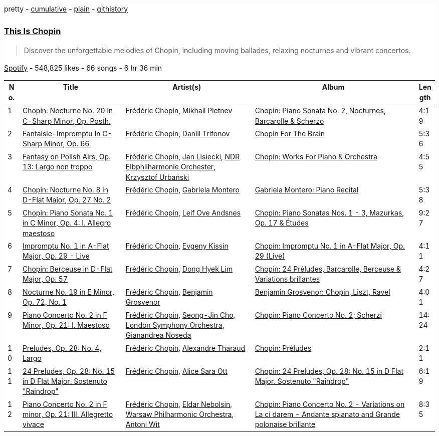 pretty - [cumulative](/playlists/cumulative/37i9dQZF1DWV7cvDzE3MOI.md) - [plain](/playlists/plain/37i9dQZF1DWV7cvDzE3MOI) - [githistory](https://github.githistory.xyz/mackorone/spotify-playlist-archive/blob/main/playlists/plain/37i9dQZF1DWV7cvDzE3MOI)

### [This Is Chopin](https://open.spotify.com/playlist/37i9dQZF1DWV7cvDzE3MOI)

> Discover the unforgettable melodies of Chopin, including moving ballades, relaxing nocturnes and vibrant concertos.

[Spotify](https://open.spotify.com/user/spotify) - 548,825 likes - 66 songs - 6 hr 36 min

| No. | Title | Artist(s) | Album | Length |
|---|---|---|---|---|
| 1 | [Chopin: Nocturne No\. 20 in C\-Sharp Minor, Op\. Posth.](https://open.spotify.com/track/2MSgFefjK0T7Iwjvr3OKqV) | [Frédéric Chopin](https://open.spotify.com/artist/7y97mc3bZRFXzT2szRM4L4), [Mikhail Pletnev](https://open.spotify.com/artist/2YdRnOqBXCl9g8xCLcGh8C) | [Chopin: Piano Sonata No\. 2, Nocturnes, Barcarolle & Scherzo](https://open.spotify.com/album/3hW1TEeZRJ01XycQFABjj9) | 4:19 |
| 2 | [Fantaisie\-Impromptu In C\-Sharp Minor, Op\. 66](https://open.spotify.com/track/4oowGH3baaetOYlEVUglhU) | [Frédéric Chopin](https://open.spotify.com/artist/7y97mc3bZRFXzT2szRM4L4), [Daniil Trifonov](https://open.spotify.com/artist/1fUhTALoWXPL6PZSkKImY9) | [Chopin For The Brain](https://open.spotify.com/album/4P9b9qml5eZOxgkbUckn4E) | 5:36 |
| 3 | [Fantasy on Polish Airs, Op\. 13: Largo non troppo](https://open.spotify.com/track/235v1U3NbGN0p2Ee4nyhT4) | [Frédéric Chopin](https://open.spotify.com/artist/7y97mc3bZRFXzT2szRM4L4), [Jan Lisiecki](https://open.spotify.com/artist/0iZW6hAah0wPk6gOZCGcmy), [NDR Elbphilharmonie Orchester](https://open.spotify.com/artist/5d7YSf7KV1gzNju6Z5JZt6), [Krzysztof Urbański](https://open.spotify.com/artist/4u4T4u2Z9MqnLAptUlCM2w) | [Chopin: Works For Piano & Orchestra](https://open.spotify.com/album/2u667XsLfa7oVDE0eS5RqJ) | 4:55 |
| 4 | [Chopin: Nocturne No\. 8 in D\-Flat Major, Op\. 27 No\. 2](https://open.spotify.com/track/4hbvrHgfZ8lqFrPx1Ztd6j) | [Frédéric Chopin](https://open.spotify.com/artist/7y97mc3bZRFXzT2szRM4L4), [Gabriela Montero](https://open.spotify.com/artist/0zn66Km3MeK24VuWUZydgr) | [Gabriela Montero: Piano Recital](https://open.spotify.com/album/2Kvlzm7PyfuF30L3HIBrWw) | 5:38 |
| 5 | [Chopin: Piano Sonata No\. 1 in C Minor, Op\. 4: I\. Allegro maestoso](https://open.spotify.com/track/7jljqPTxRVx5ZJjyruQUtB) | [Frédéric Chopin](https://open.spotify.com/artist/7y97mc3bZRFXzT2szRM4L4), [Leif Ove Andsnes](https://open.spotify.com/artist/7J9Fo9dMjGNYY8usNMietL) | [Chopin: Piano Sonatas Nos\. 1 \- 3, Mazurkas, Op\. 17 & Études](https://open.spotify.com/album/2a3Zl21j8H7XqRgdMiNK30) | 9:27 |
| 6 | [Impromptu No\. 1 in A\-Flat Major, Op\. 29 \- Live](https://open.spotify.com/track/6LGL8gQPQv3bMaT4ocVTsm) | [Frédéric Chopin](https://open.spotify.com/artist/7y97mc3bZRFXzT2szRM4L4), [Evgeny Kissin](https://open.spotify.com/artist/71kYWgqr6eHLOZj6u3JTuJ) | [Chopin: Impromptu No\. 1 in A\-Flat Major, Op\. 29 \(Live\)](https://open.spotify.com/album/07VHMQ1vrr6Hx1pZTli1MC) | 4:11 |
| 7 | [Chopin: Berceuse in D\-Flat Major, Op\. 57](https://open.spotify.com/track/6W7KHILOnjLLElc31Ytt1m) | [Frédéric Chopin](https://open.spotify.com/artist/7y97mc3bZRFXzT2szRM4L4), [Dong Hyek Lim](https://open.spotify.com/artist/3Iu4Pq63V1WcBWrNNthgPP) | [Chopin: 24 Préludes, Barcarolle, Berceuse & Variations brillantes](https://open.spotify.com/album/4aaqfEizAN4hvpGdKtvGZa) | 4:27 |
| 8 | [Nocturne No\. 19 in E Minor, Op\. 72, No\. 1](https://open.spotify.com/track/64LTn5fTsPR0QLy7bVYl9w) | [Frédéric Chopin](https://open.spotify.com/artist/7y97mc3bZRFXzT2szRM4L4), [Benjamin Grosvenor](https://open.spotify.com/artist/4imd50KIbHcyrStbIuZswj) | [Benjamin Grosvenor: Chopin, Liszt, Ravel](https://open.spotify.com/album/5MyejkHGSoo5IfTum4VMiw) | 4:01 |
| 9 | [Piano Concerto No\. 2 in F Minor, Op\. 21: I\. Maestoso](https://open.spotify.com/track/3xdfrsXKfVmotMOzCQg6v8) | [Frédéric Chopin](https://open.spotify.com/artist/7y97mc3bZRFXzT2szRM4L4), [Seong\-Jin Cho](https://open.spotify.com/artist/1p0J5PXJQMVqk5uVV4T1ja), [London Symphony Orchestra](https://open.spotify.com/artist/5yxyJsFanEAuwSM5kOuZKc), [Gianandrea Noseda](https://open.spotify.com/artist/4ZfhELUmrY86zwcJHY2q19) | [Chopin: Piano Concerto No\. 2; Scherzi](https://open.spotify.com/album/0NICuwUdAdabpvnHpbTgzy) | 14:24 |
| 10 | [Preludes, Op\. 28: No\. 4, Largo](https://open.spotify.com/track/5XfmcJMAaifjRrIdLaXVLm) | [Frédéric Chopin](https://open.spotify.com/artist/7y97mc3bZRFXzT2szRM4L4), [Alexandre Tharaud](https://open.spotify.com/artist/5HG9Eg7Ik8ZuNtMyGYTxLG) | [Chopin: Préludes](https://open.spotify.com/album/49NR4iAFLGGtOpmGKEMtpK) | 2:11 |
| 11 | [24 Preludes, Op\. 28: No\. 15 in D Flat Major\. Sostenuto "Raindrop"](https://open.spotify.com/track/16lscXk0JZ078EVRAIN7Bs) | [Frédéric Chopin](https://open.spotify.com/artist/7y97mc3bZRFXzT2szRM4L4), [Alice Sara Ott](https://open.spotify.com/artist/0d6alfZHUx3xoRnPjkTL7Q) | [Chopin: 24 Preludes, Op\. 28: No\. 15 in D Flat Major\. Sostenuto "Raindrop"](https://open.spotify.com/album/3G7TjRq0pIrJrbX81U6zem) | 6:19 |
| 12 | [Piano Concerto No\. 2 in F minor, Op\. 21: III\. Allegretto vivace](https://open.spotify.com/track/2kcCOdVpLqhGmUN0r2tKBz) | [Frédéric Chopin](https://open.spotify.com/artist/7y97mc3bZRFXzT2szRM4L4), [Eldar Nebolsin](https://open.spotify.com/artist/45ts2AJTWlzJ9JrQlCGxpX), [Warsaw Philharmonic Orchestra](https://open.spotify.com/artist/3Wqs5ZgX7Orq4YKtPhHdED), [Antoni Wit](https://open.spotify.com/artist/2OJaTm0rPZVyMA5k5s8vbh) | [Chopin: Piano Concerto No\. 2 \- Variations on La ci darem \- Andante spianato and Grande polonaise brillante](https://open.spotify.com/album/4wJI6GbiR951BmUdbrVkFE) | 8:35 |
